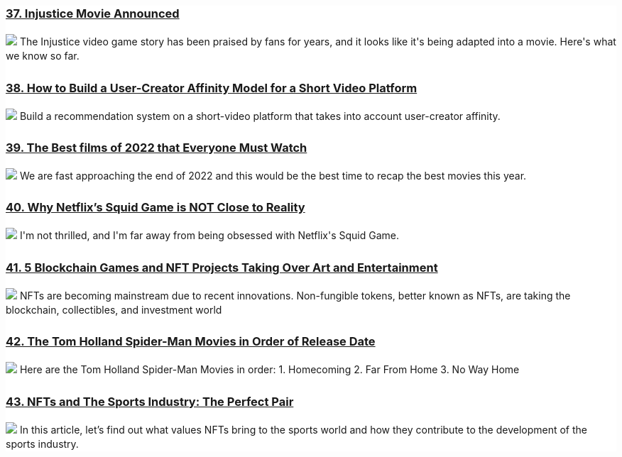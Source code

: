 ### [37. Injustice Movie Announced](https://hackernoon.com/injustice-movie-announced-4n1334nl)
![](https://cdn.hackernoon.com/images/eQHzh6rz7ETBHLjs0KzCl1Dooqp2-ui2h34fy.jpeg)
The Injustice video game story has been praised by fans for years, and it looks like it's being adapted into a movie. Here's what we know so far. 

### [38. How to Build a User-Creator Affinity Model for a Short Video Platform](https://hackernoon.com/how-to-build-a-user-creator-affinity-model-for-a-short-video-platform)
![](https://cdn.hackernoon.com/images/lsDIIdQCayYoreyVyKVsDN2UpdV2-ys93q4x.gif.webp)
Build a recommendation system on a short-video platform that takes into account user-creator affinity. 

### [39. The Best films of 2022 that Everyone Must Watch](https://hackernoon.com/the-best-films-of-2022-that-everyone-must-watch)
![](https://cdn.hackernoon.com/images/hRDOVk3kuFUKcdoCm3DRio5srhh1-1393ngx.jpeg)
We are fast approaching the end of 2022 and this would be the best time to recap the best movies this year.

### [40. Why Netflix’s Squid Game is NOT Close to Reality](https://hackernoon.com/why-netflixs-squid-game-is-not-close-to-reality)
![](https://cdn.hackernoon.com/images/ulHLOrUUeTTHEKRJOCtpfWl7DLB3-n8036nn.jpeg)
I'm not thrilled, and I'm far away from being obsessed with Netflix's Squid Game.

### [41. 5 Blockchain Games and NFT Projects Taking Over Art and Entertainment](https://hackernoon.com/5-blockchain-games-and-nft-projects-taking-over-art-and-entertainment-0z4c3388)
![](https://cdn.hackernoon.com/images/EBNEt8ZDkqPFfK65oD0aZyPRqBk1-uy413azs.jpeg)
NFTs are becoming mainstream due to recent innovations. Non-fungible tokens, better known as NFTs, are taking the blockchain, collectibles, and investment world

### [42. The Tom Holland Spider-Man Movies in Order of Release Date](https://hackernoon.com/the-tom-holland-spider-man-movies-in-order-of-release-date)
![](https://cdn.hackernoon.com/images/eQHzh6rz7ETBHLjs0KzCl1Dooqp2-9ra3pxv.jpeg)
Here are the Tom Holland Spider-Man Movies in order: 1. Homecoming 2. Far From Home 3. No Way Home

### [43. NFTs and The Sports Industry: The Perfect Pair](https://hackernoon.com/nfts-and-the-sports-industry-the-perfect-pair-ro4v37s8)
![](https://cdn.hackernoon.com/images/dfnkKGGdaveDKSte2xzbUj73T6z2-fh9378s.jpeg)
In this article, let’s find out what values NFTs bring to the sports world and how they contribute to the development of the sports industry.
